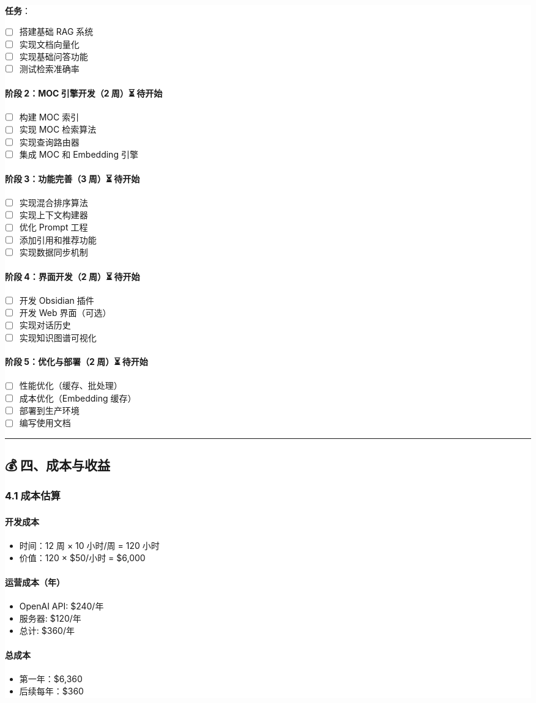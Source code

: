 **任务**：
- [ ] 搭建基础 RAG 系统
- [ ] 实现文档向量化
- [ ] 实现基础问答功能
- [ ] 测试检索准确率

#### 阶段 2：MOC 引擎开发（2 周）⏳ 待开始

- [ ] 构建 MOC 索引
- [ ] 实现 MOC 检索算法
- [ ] 实现查询路由器
- [ ] 集成 MOC 和 Embedding 引擎

#### 阶段 3：功能完善（3 周）⏳ 待开始

- [ ] 实现混合排序算法
- [ ] 实现上下文构建器
- [ ] 优化 Prompt 工程
- [ ] 添加引用和推荐功能
- [ ] 实现数据同步机制

#### 阶段 4：界面开发（2 周）⏳ 待开始

- [ ] 开发 Obsidian 插件
- [ ] 开发 Web 界面（可选）
- [ ] 实现对话历史
- [ ] 实现知识图谱可视化

#### 阶段 5：优化与部署（2 周）⏳ 待开始

- [ ] 性能优化（缓存、批处理）
- [ ] 成本优化（Embedding 缓存）
- [ ] 部署到生产环境
- [ ] 编写使用文档

---

## 💰 四、成本与收益

### 4.1 成本估算

#### 开发成本
- 时间：12 周 × 10 小时/周 = 120 小时
- 价值：120 × $50/小时 = $6,000

#### 运营成本（年）
- OpenAI API: $240/年
- 服务器: $120/年
- 总计: $360/年

#### 总成本
- 第一年：$6,360
- 后续每年：$360
